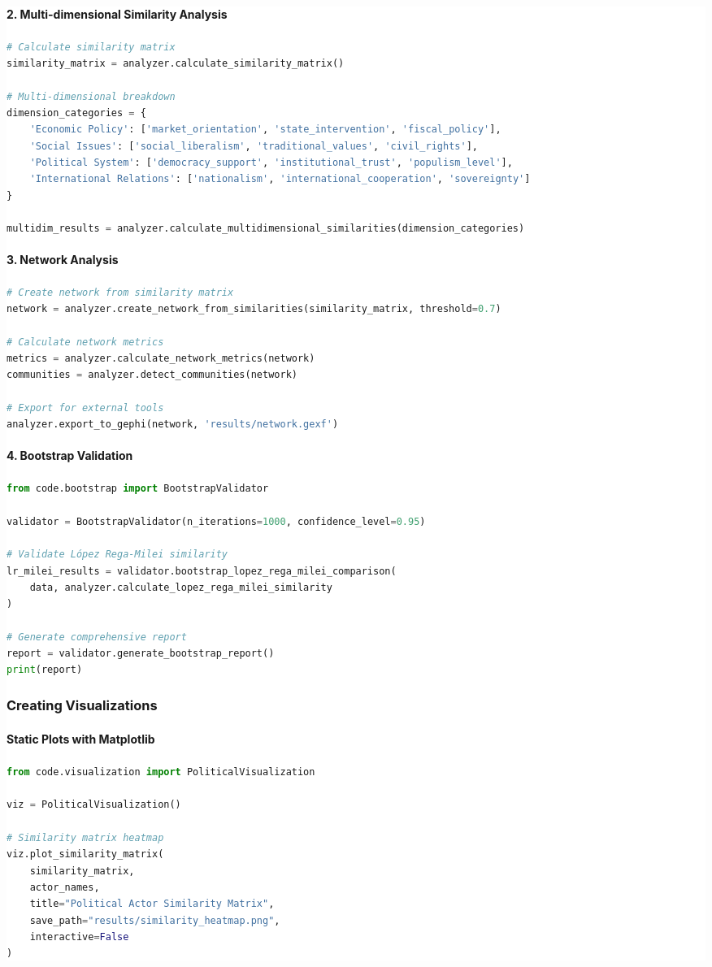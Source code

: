 #### 2. Multi-dimensional Similarity Analysis

```python
# Calculate similarity matrix
similarity_matrix = analyzer.calculate_similarity_matrix()

# Multi-dimensional breakdown
dimension_categories = {
    'Economic Policy': ['market_orientation', 'state_intervention', 'fiscal_policy'],
    'Social Issues': ['social_liberalism', 'traditional_values', 'civil_rights'],
    'Political System': ['democracy_support', 'institutional_trust', 'populism_level'],
    'International Relations': ['nationalism', 'international_cooperation', 'sovereignty']
}

multidim_results = analyzer.calculate_multidimensional_similarities(dimension_categories)
```

#### 3. Network Analysis

```python
# Create network from similarity matrix
network = analyzer.create_network_from_similarities(similarity_matrix, threshold=0.7)

# Calculate network metrics
metrics = analyzer.calculate_network_metrics(network)
communities = analyzer.detect_communities(network)

# Export for external tools
analyzer.export_to_gephi(network, 'results/network.gexf')
```

#### 4. Bootstrap Validation

```python
from code.bootstrap import BootstrapValidator

validator = BootstrapValidator(n_iterations=1000, confidence_level=0.95)

# Validate López Rega-Milei similarity
lr_milei_results = validator.bootstrap_lopez_rega_milei_comparison(
    data, analyzer.calculate_lopez_rega_milei_similarity
)

# Generate comprehensive report
report = validator.generate_bootstrap_report()
print(report)
```

### Creating Visualizations

#### Static Plots with Matplotlib

```python
from code.visualization import PoliticalVisualization

viz = PoliticalVisualization()

# Similarity matrix heatmap
viz.plot_similarity_matrix(
    similarity_matrix, 
    actor_names,
    title="Political Actor Similarity Matrix",
    save_path="results/similarity_heatmap.png",
    interactive=False
)
```
